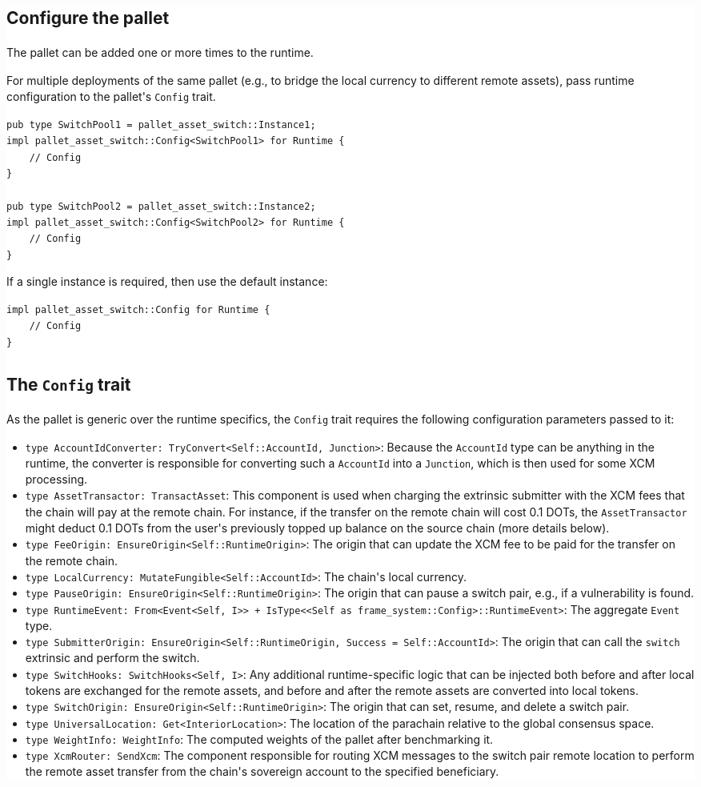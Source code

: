 ## Configure the pallet

The pallet can be added one or more times to the runtime.

For multiple deployments of the same pallet (e.g., to bridge the local currency to different remote assets), pass runtime configuration to the pallet's `Config` trait.

```rust,ignore
pub type SwitchPool1 = pallet_asset_switch::Instance1;
impl pallet_asset_switch::Config<SwitchPool1> for Runtime {
	// Config
}

pub type SwitchPool2 = pallet_asset_switch::Instance2;
impl pallet_asset_switch::Config<SwitchPool2> for Runtime {
	// Config
}
```

If a single instance is required, then use the default instance:

```rust,ignore
impl pallet_asset_switch::Config for Runtime {
    // Config
}
```

## The `Config` trait

As the pallet is generic over the runtime specifics, the `Config` trait requires the following configuration parameters passed to it:

- `type AccountIdConverter: TryConvert<Self::AccountId, Junction>`: Because the `AccountId` type can be anything in the runtime, the converter is responsible for converting such a `AccountId` into a `Junction`, which is then used for some XCM processing.
- `type AssetTransactor: TransactAsset`: This component is used when charging the extrinsic submitter with the XCM fees that the chain will pay at the remote chain. For instance, if the transfer on the remote chain will cost 0.1 DOTs, the `AssetTransactor` might deduct 0.1 DOTs from the user's previously topped up balance on the source chain (more details below).
- `type FeeOrigin: EnsureOrigin<Self::RuntimeOrigin>`: The origin that can update the XCM fee to be paid for the transfer on the remote chain.
- `type LocalCurrency: MutateFungible<Self::AccountId>`: The chain's local currency.
- `type PauseOrigin: EnsureOrigin<Self::RuntimeOrigin>`: The origin that can pause a switch pair, e.g., if a vulnerability is found.
- `type RuntimeEvent: From<Event<Self, I>> + IsType<<Self as frame_system::Config>::RuntimeEvent>`: The aggregate `Event` type.
- `type SubmitterOrigin: EnsureOrigin<Self::RuntimeOrigin, Success = Self::AccountId>`: The origin that can call the `switch` extrinsic and perform the switch.
- `type SwitchHooks: SwitchHooks<Self, I>`: Any additional runtime-specific logic that can be injected both before and after local tokens are exchanged for the remote assets, and before and after the remote assets are converted into local tokens.
- `type SwitchOrigin: EnsureOrigin<Self::RuntimeOrigin>`: The origin that can set, resume, and delete a switch pair.
- `type UniversalLocation: Get<InteriorLocation>`: The location of the parachain relative to the global consensus space.
- `type WeightInfo: WeightInfo`: The computed weights of the pallet after benchmarking it.
- `type XcmRouter: SendXcm`: The component responsible for routing XCM messages to the switch pair remote location to perform the remote asset transfer from the chain's sovereign account to the specified beneficiary.
